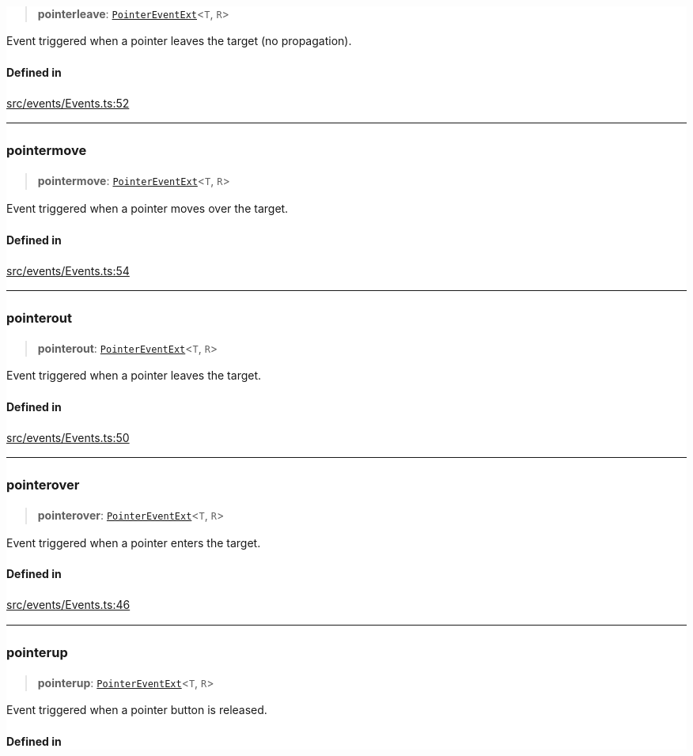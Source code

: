 > **pointerleave**: [`PointerEventExt`](/three.ez/api/classes/pointereventext/)\<`T`, `R`\>

Event triggered when a pointer leaves the target (no propagation).

#### Defined in

[src/events/Events.ts:52](https://github.com/agargaro/three.ez/blob/6a659b7871154988e88d8973e76bf92863e7cc6e/src/events/Events.ts#L52)

***

### pointermove

> **pointermove**: [`PointerEventExt`](/three.ez/api/classes/pointereventext/)\<`T`, `R`\>

Event triggered when a pointer moves over the target.

#### Defined in

[src/events/Events.ts:54](https://github.com/agargaro/three.ez/blob/6a659b7871154988e88d8973e76bf92863e7cc6e/src/events/Events.ts#L54)

***

### pointerout

> **pointerout**: [`PointerEventExt`](/three.ez/api/classes/pointereventext/)\<`T`, `R`\>

Event triggered when a pointer leaves the target.

#### Defined in

[src/events/Events.ts:50](https://github.com/agargaro/three.ez/blob/6a659b7871154988e88d8973e76bf92863e7cc6e/src/events/Events.ts#L50)

***

### pointerover

> **pointerover**: [`PointerEventExt`](/three.ez/api/classes/pointereventext/)\<`T`, `R`\>

Event triggered when a pointer enters the target.

#### Defined in

[src/events/Events.ts:46](https://github.com/agargaro/three.ez/blob/6a659b7871154988e88d8973e76bf92863e7cc6e/src/events/Events.ts#L46)

***

### pointerup

> **pointerup**: [`PointerEventExt`](/three.ez/api/classes/pointereventext/)\<`T`, `R`\>

Event triggered when a pointer button is released.

#### Defined in
